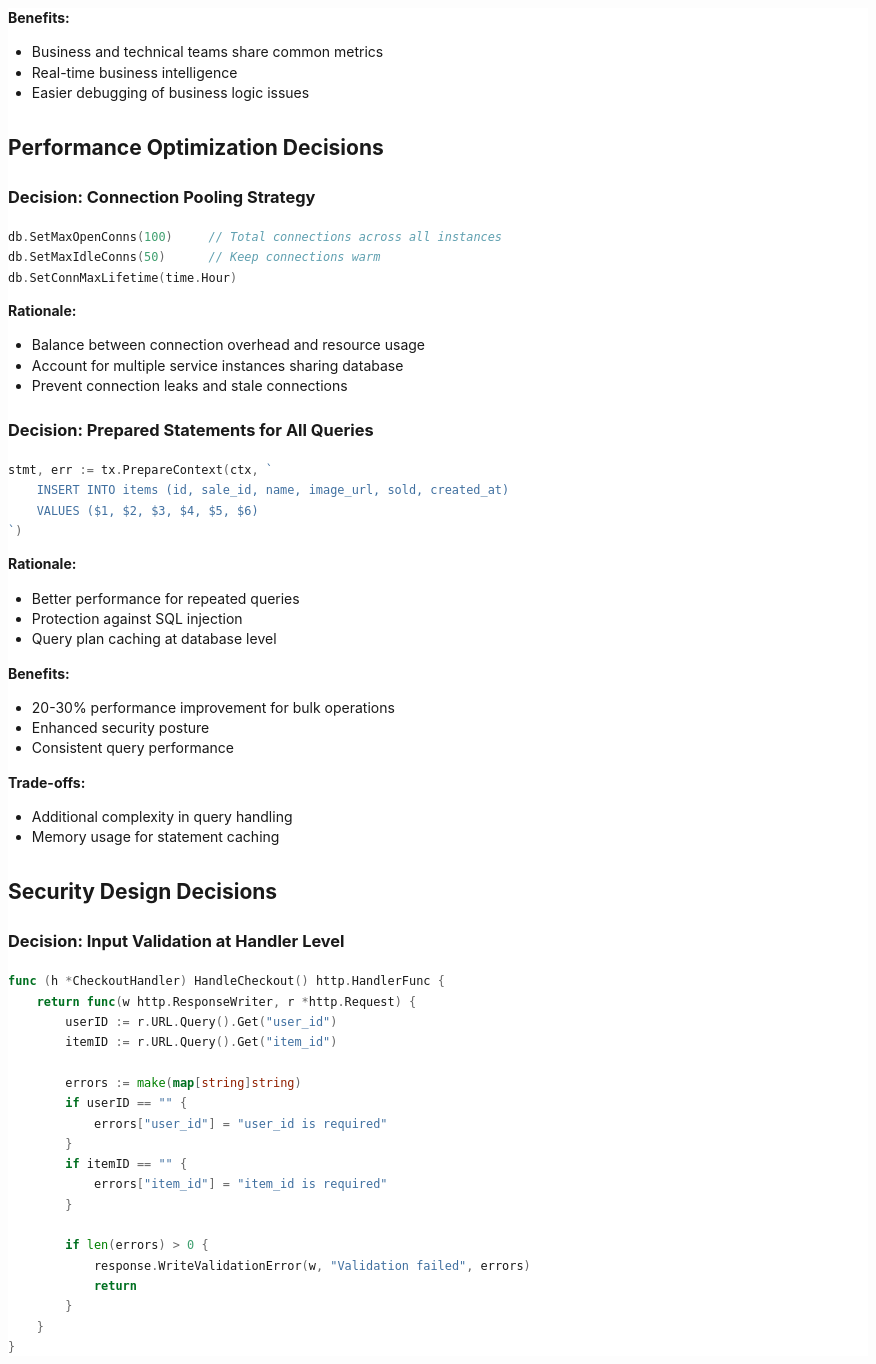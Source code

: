 **Benefits:**
- Business and technical teams share common metrics
- Real-time business intelligence
- Easier debugging of business logic issues

## Performance Optimization Decisions

### Decision: Connection Pooling Strategy
```go
db.SetMaxOpenConns(100)     // Total connections across all instances
db.SetMaxIdleConns(50)      // Keep connections warm
db.SetConnMaxLifetime(time.Hour)
```

**Rationale:**
- Balance between connection overhead and resource usage
- Account for multiple service instances sharing database
- Prevent connection leaks and stale connections

### Decision: Prepared Statements for All Queries
```go
stmt, err := tx.PrepareContext(ctx, `
    INSERT INTO items (id, sale_id, name, image_url, sold, created_at)
    VALUES ($1, $2, $3, $4, $5, $6)
`)
```

**Rationale:**
- Better performance for repeated queries
- Protection against SQL injection
- Query plan caching at database level

**Benefits:**
- 20-30% performance improvement for bulk operations
- Enhanced security posture
- Consistent query performance

**Trade-offs:**
- Additional complexity in query handling
- Memory usage for statement caching

## Security Design Decisions

### Decision: Input Validation at Handler Level
```go
func (h *CheckoutHandler) HandleCheckout() http.HandlerFunc {
    return func(w http.ResponseWriter, r *http.Request) {
        userID := r.URL.Query().Get("user_id")
        itemID := r.URL.Query().Get("item_id")
        
        errors := make(map[string]string)
        if userID == "" {
            errors["user_id"] = "user_id is required"
        }
        if itemID == "" {
            errors["item_id"] = "item_id is required"
        }
        
        if len(errors) > 0 {
            response.WriteValidationError(w, "Validation failed", errors)
            return
        }
    }
}
```